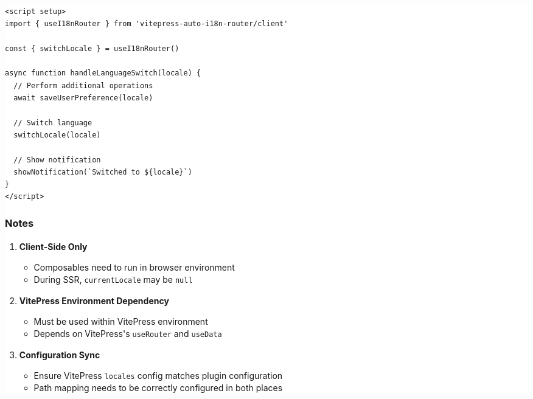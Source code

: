    ```vue
   <script setup>
   import { useI18nRouter } from 'vitepress-auto-i18n-router/client'
   
   const { switchLocale } = useI18nRouter()
   
   async function handleLanguageSwitch(locale) {
     // Perform additional operations
     await saveUserPreference(locale)
     
     // Switch language
     switchLocale(locale)
     
     // Show notification
     showNotification(`Switched to ${locale}`)
   }
   </script>
   ```

### Notes

1. **Client-Side Only**
   - Composables need to run in browser environment
   - During SSR, `currentLocale` may be `null`

2. **VitePress Environment Dependency**
   - Must be used within VitePress environment
   - Depends on VitePress's `useRouter` and `useData`

3. **Configuration Sync**
   - Ensure VitePress `locales` config matches plugin configuration
   - Path mapping needs to be correctly configured in both places